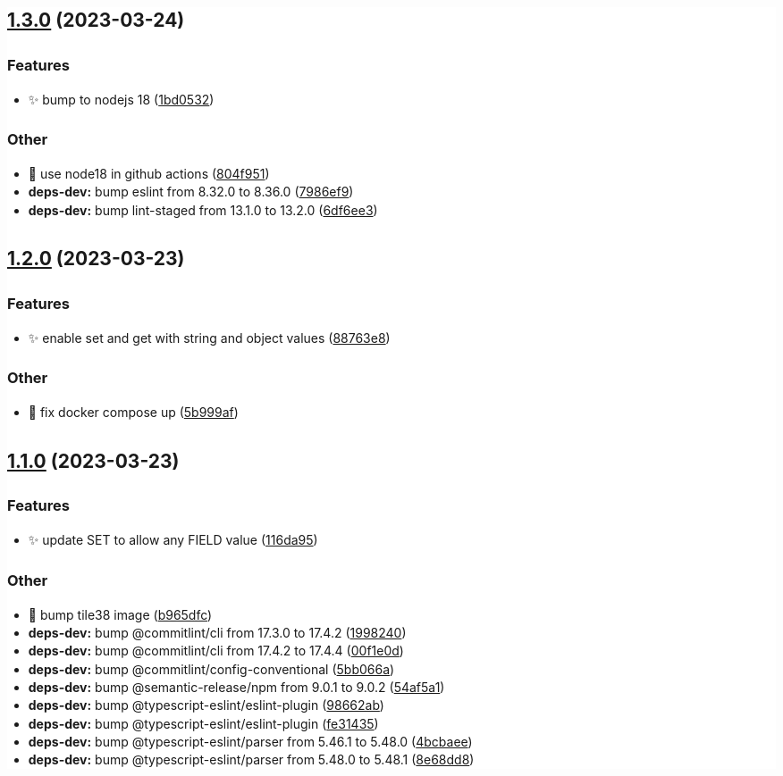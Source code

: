 ## [1.3.0](https://github.com/TierMobility/tile38-ts/compare/v1.2.0...v1.3.0) (2023-03-24)


### Features

* ✨ bump to nodejs 18 ([1bd0532](https://github.com/TierMobility/tile38-ts/commit/1bd053259c544c5619c525f593fc26acfb84ee02))


### Other

* 👷 use node18 in github actions ([804f951](https://github.com/TierMobility/tile38-ts/commit/804f9517fa8ea729bba54b8514150be1b81dc014))
* **deps-dev:** bump eslint from 8.32.0 to 8.36.0 ([7986ef9](https://github.com/TierMobility/tile38-ts/commit/7986ef9c132635f01ca06fd5080a3e47e3a9b986))
* **deps-dev:** bump lint-staged from 13.1.0 to 13.2.0 ([6df6ee3](https://github.com/TierMobility/tile38-ts/commit/6df6ee3926704ed9796f558b17018931aff4fa69))

## [1.2.0](https://github.com/TierMobility/tile38-ts/compare/v1.1.0...v1.2.0) (2023-03-23)


### Features

* ✨ enable set and get with string and object values ([88763e8](https://github.com/TierMobility/tile38-ts/commit/88763e83221b45b020231e01988c56bbc88b7373))


### Other

* 👷 fix docker compose up ([5b999af](https://github.com/TierMobility/tile38-ts/commit/5b999af498474b5fe17af6ea6549ba48f46e8d34))

## [1.1.0](https://github.com/TierMobility/tile38-ts/compare/v1.0.8...v1.1.0) (2023-03-23)


### Features

* ✨ update SET to allow any FIELD value ([116da95](https://github.com/TierMobility/tile38-ts/commit/116da955adcca6aa2fc1278de5fbeaaaef5cd83a))


### Other

* 🔧 bump tile38 image ([b965dfc](https://github.com/TierMobility/tile38-ts/commit/b965dfc023fdb6e6893a90e7e787172a1a3a845b))
* **deps-dev:** bump @commitlint/cli from 17.3.0 to 17.4.2 ([1998240](https://github.com/TierMobility/tile38-ts/commit/1998240eb1110aeb0c1b1bad4baba492c8112633))
* **deps-dev:** bump @commitlint/cli from 17.4.2 to 17.4.4 ([00f1e0d](https://github.com/TierMobility/tile38-ts/commit/00f1e0d796cfd137bb9b96cc52d2d1a0a7b60758))
* **deps-dev:** bump @commitlint/config-conventional ([5bb066a](https://github.com/TierMobility/tile38-ts/commit/5bb066a2d9852be91a7aa233d37c385781e53a84))
* **deps-dev:** bump @semantic-release/npm from 9.0.1 to 9.0.2 ([54af5a1](https://github.com/TierMobility/tile38-ts/commit/54af5a13c96e3e7687c289e0d307fc58d41839e4))
* **deps-dev:** bump @typescript-eslint/eslint-plugin ([98662ab](https://github.com/TierMobility/tile38-ts/commit/98662ab7c190d9648eb263719d3e68902a6b328e))
* **deps-dev:** bump @typescript-eslint/eslint-plugin ([fe31435](https://github.com/TierMobility/tile38-ts/commit/fe31435f1c62ac7d2763a6ace811adaec1be779d))
* **deps-dev:** bump @typescript-eslint/parser from 5.46.1 to 5.48.0 ([4bcbaee](https://github.com/TierMobility/tile38-ts/commit/4bcbaee7e11cf14838ef1d03fd4657d578f0e3c9))
* **deps-dev:** bump @typescript-eslint/parser from 5.48.0 to 5.48.1 ([8e68dd8](https://github.com/TierMobility/tile38-ts/commit/8e68dd8f119898bb6daba09f10897f809dbed6fe))